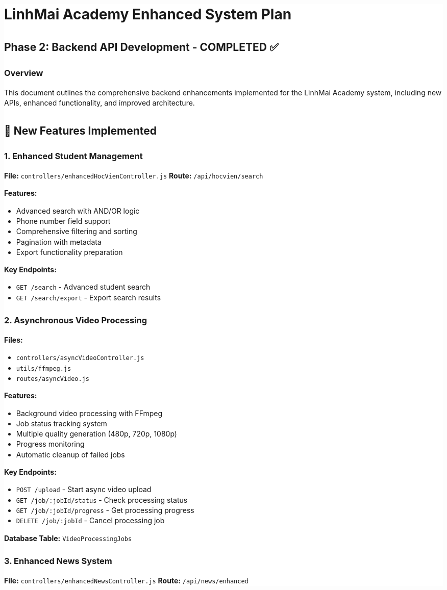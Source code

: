 # LinhMai Academy Enhanced System Plan

## Phase 2: Backend API Development - COMPLETED ✅

### Overview
This document outlines the comprehensive backend enhancements implemented for the LinhMai Academy system, including new APIs, enhanced functionality, and improved architecture.

## 🚀 New Features Implemented

### 1. Enhanced Student Management
**File:** `controllers/enhancedHocVienController.js`
**Route:** `/api/hocvien/search`

**Features:**
- Advanced search with AND/OR logic
- Phone number field support
- Comprehensive filtering and sorting
- Pagination with metadata
- Export functionality preparation

**Key Endpoints:**
- `GET /search` - Advanced student search
- `GET /search/export` - Export search results

### 2. Asynchronous Video Processing
**Files:** 
- `controllers/asyncVideoController.js`
- `utils/ffmpeg.js`
- `routes/asyncVideo.js`

**Features:**
- Background video processing with FFmpeg
- Job status tracking system
- Multiple quality generation (480p, 720p, 1080p)
- Progress monitoring
- Automatic cleanup of failed jobs

**Key Endpoints:**
- `POST /upload` - Start async video upload
- `GET /job/:jobId/status` - Check processing status
- `GET /job/:jobId/progress` - Get processing progress
- `DELETE /job/:jobId` - Cancel processing job

**Database Table:** `VideoProcessingJobs`

### 3. Enhanced News System
**File:** `controllers/enhancedNewsController.js`
**Route:** `/api/news/enhanced`
